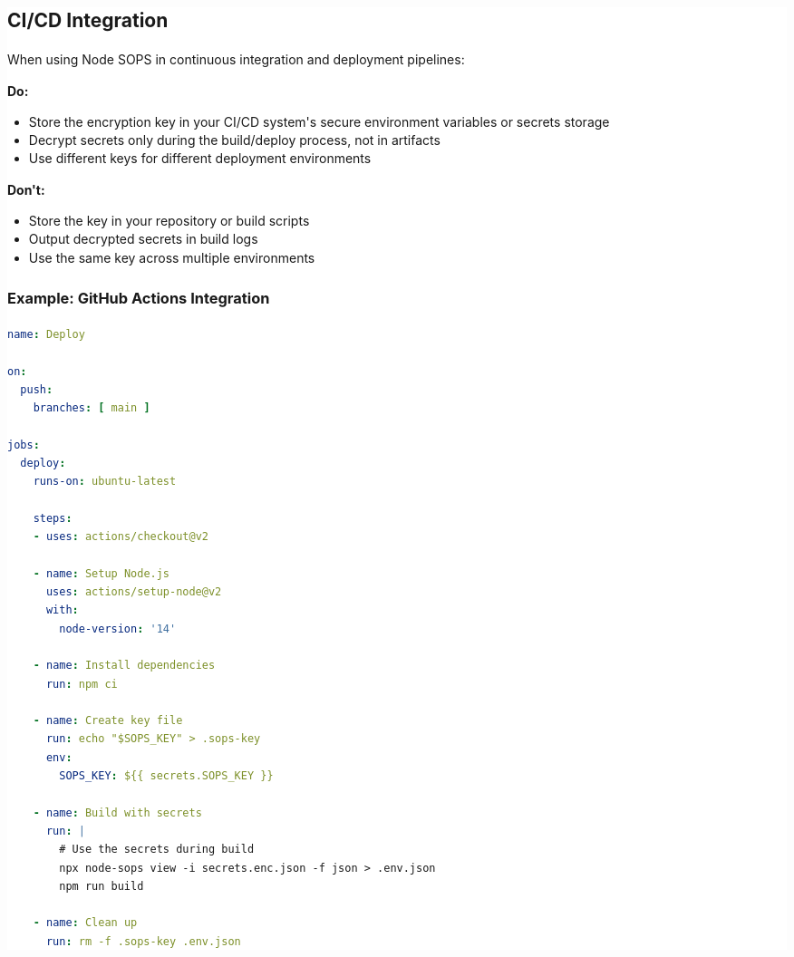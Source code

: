 ## CI/CD Integration

When using Node SOPS in continuous integration and deployment pipelines:

**Do:**
- Store the encryption key in your CI/CD system's secure environment variables or secrets storage
- Decrypt secrets only during the build/deploy process, not in artifacts
- Use different keys for different deployment environments

**Don't:**
- Store the key in your repository or build scripts
- Output decrypted secrets in build logs
- Use the same key across multiple environments

### Example: GitHub Actions Integration

```yaml
name: Deploy

on:
  push:
    branches: [ main ]

jobs:
  deploy:
    runs-on: ubuntu-latest
    
    steps:
    - uses: actions/checkout@v2
    
    - name: Setup Node.js
      uses: actions/setup-node@v2
      with:
        node-version: '14'
        
    - name: Install dependencies
      run: npm ci
      
    - name: Create key file
      run: echo "$SOPS_KEY" > .sops-key
      env:
        SOPS_KEY: ${{ secrets.SOPS_KEY }}
      
    - name: Build with secrets
      run: |
        # Use the secrets during build
        npx node-sops view -i secrets.enc.json -f json > .env.json
        npm run build
        
    - name: Clean up
      run: rm -f .sops-key .env.json
```
